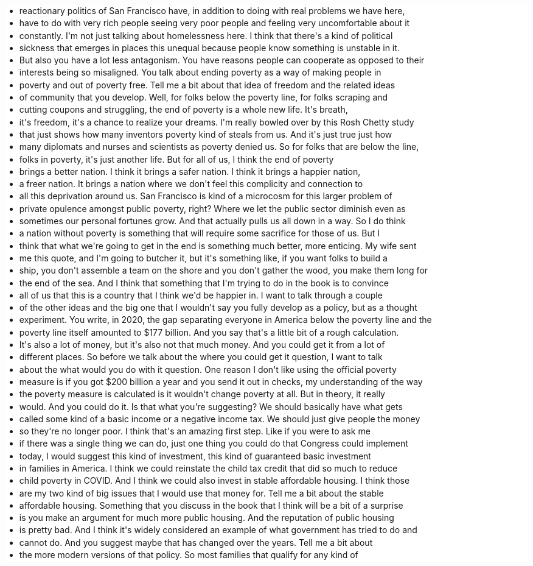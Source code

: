 *  reactionary politics of San Francisco have, in addition to doing with real problems we have here,
*  have to do with very rich people seeing very poor people and feeling very uncomfortable about it
*  constantly. I'm not just talking about homelessness here. I think that there's a kind of political
*  sickness that emerges in places this unequal because people know something is unstable in it.
*  But also you have a lot less antagonism. You have reasons people can cooperate as opposed to their
*  interests being so misaligned. You talk about ending poverty as a way of making people in
*  poverty and out of poverty free. Tell me a bit about that idea of freedom and the related ideas
*  of community that you develop. Well, for folks below the poverty line, for folks scraping and
*  cutting coupons and struggling, the end of poverty is a whole new life. It's breath,
*  it's freedom, it's a chance to realize your dreams. I'm really bowled over by this Rosh Chetty study
*  that just shows how many inventors poverty kind of steals from us. And it's just true just how
*  many diplomats and nurses and scientists as poverty denied us. So for folks that are below the line,
*  folks in poverty, it's just another life. But for all of us, I think the end of poverty
*  brings a better nation. I think it brings a safer nation. I think it brings a happier nation,
*  a freer nation. It brings a nation where we don't feel this complicity and connection to
*  all this deprivation around us. San Francisco is kind of a microcosm for this larger problem of
*  private opulence amongst public poverty, right? Where we let the public sector diminish even as
*  sometimes our personal fortunes grow. And that actually pulls us all down in a way. So I do think
*  a nation without poverty is something that will require some sacrifice for those of us. But I
*  think that what we're going to get in the end is something much better, more enticing. My wife sent
*  me this quote, and I'm going to butcher it, but it's something like, if you want folks to build a
*  ship, you don't assemble a team on the shore and you don't gather the wood, you make them long for
*  the end of the sea. And I think that something that I'm trying to do in the book is to convince
*  all of us that this is a country that I think we'd be happier in. I want to talk through a couple
*  of the other ideas and the big one that I wouldn't say you fully develop as a policy, but as a thought
*  experiment. You write, in 2020, the gap separating everyone in America below the poverty line and the
*  poverty line itself amounted to $177 billion. And you say that's a little bit of a rough calculation.
*  It's also a lot of money, but it's also not that much money. And you could get it from a lot of
*  different places. So before we talk about the where you could get it question, I want to talk
*  about the what would you do with it question. One reason I don't like using the official poverty
*  measure is if you got $200 billion a year and you send it out in checks, my understanding of the way
*  the poverty measure is calculated is it wouldn't change poverty at all. But in theory, it really
*  would. And you could do it. Is that what you're suggesting? We should basically have what gets
*  called some kind of a basic income or a negative income tax. We should just give people the money
*  so they're no longer poor. I think that's an amazing first step. Like if you were to ask me
*  if there was a single thing we can do, just one thing you could do that Congress could implement
*  today, I would suggest this kind of investment, this kind of guaranteed basic investment
*  in families in America. I think we could reinstate the child tax credit that did so much to reduce
*  child poverty in COVID. And I think we could also invest in stable affordable housing. I think those
*  are my two kind of big issues that I would use that money for. Tell me a bit about the stable
*  affordable housing. Something that you discuss in the book that I think will be a bit of a surprise
*  is you make an argument for much more public housing. And the reputation of public housing
*  is pretty bad. And I think it's widely considered an example of what government has tried to do and
*  cannot do. And you suggest maybe that has changed over the years. Tell me a bit about
*  the more modern versions of that policy. So most families that qualify for any kind of